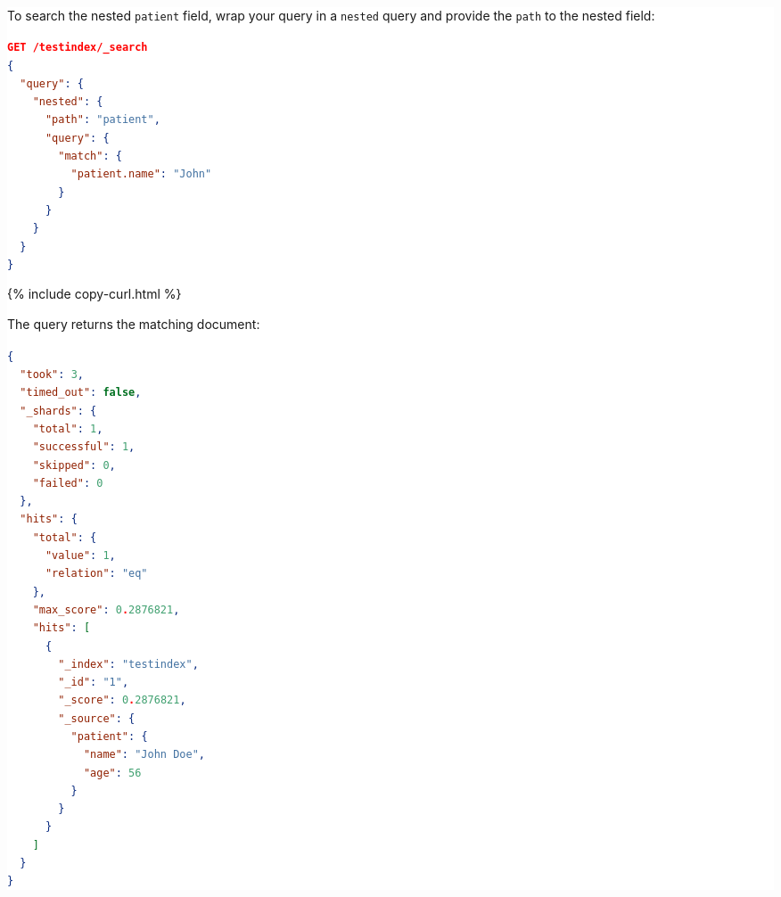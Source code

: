 To search the nested `patient` field, wrap your query in a `nested` query and provide the `path` to the nested field:

```json
GET /testindex/_search
{
  "query": {
    "nested": {
      "path": "patient",
      "query": {
        "match": {
          "patient.name": "John"
        }
      }
    }
  }
}
```
{% include copy-curl.html %}

The query returns the matching document:

```json
{
  "took": 3,
  "timed_out": false,
  "_shards": {
    "total": 1,
    "successful": 1,
    "skipped": 0,
    "failed": 0
  },
  "hits": {
    "total": {
      "value": 1,
      "relation": "eq"
    },
    "max_score": 0.2876821,
    "hits": [
      {
        "_index": "testindex",
        "_id": "1",
        "_score": 0.2876821,
        "_source": {
          "patient": {
            "name": "John Doe",
            "age": 56
          }
        }
      }
    ]
  }
}
```
